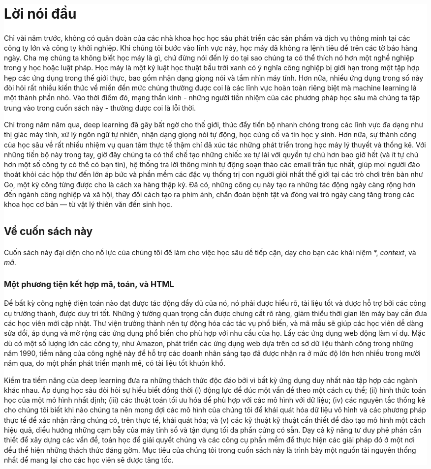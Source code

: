 # Lời nói đầu

Chỉ vài năm trước, không có quân đoàn của các nhà khoa học học sâu phát triển các sản phẩm và dịch vụ thông minh tại các công ty lớn và công ty khởi nghiệp. Khi chúng tôi bước vào lĩnh vực này, học máy đã không ra lệnh tiêu đề trên các tờ báo hàng ngày. Cha mẹ chúng ta không biết học máy là gì, chứ đừng nói đến lý do tại sao chúng ta có thể thích nó hơn một nghề nghiệp trong y học hoặc luật pháp. Học máy là một kỷ luật học thuật bầu trời xanh có ý nghĩa công nghiệp bị giới hạn trong một tập hợp hẹp các ứng dụng trong thế giới thực, bao gồm nhận dạng giọng nói và tầm nhìn máy tính. Hơn nữa, nhiều ứng dụng trong số này đòi hỏi rất nhiều kiến thức về miền đến mức chúng thường được coi là các lĩnh vực hoàn toàn riêng biệt mà machine learning là một thành phần nhỏ. Vào thời điểm đó, mạng thần kinh - những người tiền nhiệm của các phương pháp học sâu mà chúng ta tập trung vào trong cuốn sách này - thường được coi là lỗi thời. 

Chỉ trong năm năm qua, deep learning đã gây bất ngờ cho thế giới, thúc đẩy tiến bộ nhanh chóng trong các lĩnh vực đa dạng như thị giác máy tính, xử lý ngôn ngữ tự nhiên, nhận dạng giọng nói tự động, học củng cố và tin học y sinh. Hơn nữa, sự thành công của học sâu về rất nhiều nhiệm vụ quan tâm thực tế thậm chí đã xúc tác những phát triển trong học máy lý thuyết và thống kê. Với những tiến bộ này trong tay, giờ đây chúng ta có thể chế tạo những chiếc xe tự lái với quyền tự chủ hơn bao giờ hết (và ít tự chủ hơn một số công ty có thể có bạn tin), hệ thống trả lời thông minh tự động soạn thảo các email trần tục nhất, giúp mọi người đào thoát khỏi các hộp thư đến lớn áp bức và phần mềm các đặc vụ thống trị con người giỏi nhất thế giới tại các trò chơi trên bàn như Go, một kỳ công từng được cho là cách xa hàng thập kỷ. Đã có, những công cụ này tạo ra những tác động ngày càng rộng hơn đến ngành công nghiệp và xã hội, thay đổi cách tạo ra phim ảnh, chẩn đoán bệnh tật và đóng vai trò ngày càng tăng trong các khoa học cơ bản — từ vật lý thiên văn đến sinh học. 

## Về cuốn sách này

Cuốn sách này đại diện cho nỗ lực của chúng tôi để làm cho việc học sâu dễ tiếp cận, dạy cho bạn các khái niệm *, *context*, và *mã*. 

### Một phương tiện kết hợp mã, toán, và HTML

Để bất kỳ công nghệ điện toán nào đạt được tác động đầy đủ của nó, nó phải được hiểu rõ, tài liệu tốt và được hỗ trợ bởi các công cụ trưởng thành, được duy trì tốt. Những ý tưởng quan trọng cần được chưng cất rõ ràng, giảm thiểu thời gian lên máy bay cần đưa các học viên mới cập nhật. Thư viện trưởng thành nên tự động hóa các tác vụ phổ biến, và mã mẫu sẽ giúp các học viên dễ dàng sửa đổi, áp dụng và mở rộng các ứng dụng phổ biến cho phù hợp với nhu cầu của họ. Lấy các ứng dụng web động làm ví dụ. Mặc dù có một số lượng lớn các công ty, như Amazon, phát triển các ứng dụng web dựa trên cơ sở dữ liệu thành công trong những năm 1990, tiềm năng của công nghệ này để hỗ trợ các doanh nhân sáng tạo đã được nhận ra ở mức độ lớn hơn nhiều trong mười năm qua, do một phần phát triển mạnh mẽ, có tài liệu tốt khuôn khổ. 

Kiểm tra tiềm năng của deep learning đưa ra những thách thức độc đáo bởi vì bất kỳ ứng dụng duy nhất nào tập hợp các ngành khác nhau. Áp dụng học sâu đòi hỏi sự hiểu biết đồng thời (i) động lực để đúc một vấn đề theo một cách cụ thể; (ii) hình thức toán học của một mô hình nhất định; (iii) các thuật toán tối ưu hóa để phù hợp với các mô hình với dữ liệu; (iv) các nguyên tắc thống kê cho chúng tôi biết khi nào chúng ta nên mong đợi các mô hình của chúng tôi để khái quát hóa dữ liệu vô hình và các phương pháp thực tế để xác nhận rằng chúng có, trên thực tế, khái quát hóa; và (v) các kỹ thuật kỹ thuật cần thiết để đào tạo mô hình một cách hiệu quả, điều hướng những cạm bẫy của máy tính số và tận dụng tối đa phần cứng có sẵn. Dạy cả kỹ năng tư duy phê phán cần thiết để xây dựng các vấn đề, toán học để giải quyết chúng và các công cụ phần mềm để thực hiện các giải pháp đó ở một nơi đều thể hiện những thách thức đáng gờm. Mục tiêu của chúng tôi trong cuốn sách này là trình bày một nguồn tài nguyên thống nhất để mang lại cho các học viên sẽ được tăng tốc. 
